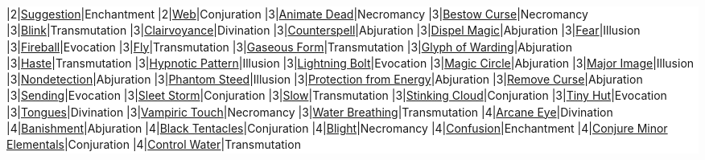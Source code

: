 |2|[Suggestion](/spellcasting/spells/suggestion/index.html)|Enchantment
|2|[Web](/spellcasting/spells/web/index.html)|Conjuration
|3|[Animate Dead](/spellcasting/spells/animate_dead/index.html)|Necromancy
|3|[Bestow Curse](/spellcasting/spells/bestow_curse/index.html)|Necromancy
|3|[Blink](/spellcasting/spells/blink/index.html)|Transmutation
|3|[Clairvoyance](/spellcasting/spells/clairvoyance/index.html)|Divination
|3|[Counterspell](/spellcasting/spells/counterspell/index.html)|Abjuration
|3|[Dispel Magic](/spellcasting/spells/dispel_magic/index.html)|Abjuration
|3|[Fear](/spellcasting/spells/fear/index.html)|Illusion
|3|[Fireball](/spellcasting/spells/fireball/index.html)|Evocation
|3|[Fly](/spellcasting/spells/fly/index.html)|Transmutation
|3|[Gaseous Form](/spellcasting/spells/gaseous_form/index.html)|Transmutation
|3|[Glyph of Warding](/spellcasting/spells/glyph_of_warding/index.html)|Abjuration
|3|[Haste](/spellcasting/spells/haste/index.html)|Transmutation
|3|[Hypnotic Pattern](/spellcasting/spells/hypnotic_pattern/index.html)|Illusion
|3|[Lightning Bolt](/spellcasting/spells/lightning_bolt/index.html)|Evocation
|3|[Magic Circle](/spellcasting/spells/magic_circle/index.html)|Abjuration
|3|[Major Image](/spellcasting/spells/major_image/index.html)|Illusion
|3|[Nondetection](/spellcasting/spells/nondetection/index.html)|Abjuration
|3|[Phantom Steed](/spellcasting/spells/phantom_steed/index.html)|Illusion
|3|[Protection from Energy](/spellcasting/spells/protection_from_energy/index.html)|Abjuration
|3|[Remove Curse](/spellcasting/spells/remove_curse/index.html)|Abjuration
|3|[Sending](/spellcasting/spells/sending/index.html)|Evocation
|3|[Sleet Storm](/spellcasting/spells/sleet_storm/index.html)|Conjuration
|3|[Slow](/spellcasting/spells/slow/index.html)|Transmutation
|3|[Stinking Cloud](/spellcasting/spells/stinking_cloud/index.html)|Conjuration
|3|[Tiny Hut](/spellcasting/spells/tiny_hut/index.html)|Evocation
|3|[Tongues](/spellcasting/spells/tongues/index.html)|Divination
|3|[Vampiric Touch](/spellcasting/spells/vampiric_touch/index.html)|Necromancy
|3|[Water Breathing](/spellcasting/spells/water_breathing/index.html)|Transmutation
|4|[Arcane Eye](/spellcasting/spells/arcane_eye/index.html)|Divination
|4|[Banishment](/spellcasting/spells/banishment/index.html)|Abjuration
|4|[Black Tentacles](/spellcasting/spells/black_tentacles/index.html)|Conjuration
|4|[Blight](/spellcasting/spells/blight/index.html)|Necromancy
|4|[Confusion](/spellcasting/spells/confusion/index.html)|Enchantment
|4|[Conjure Minor Elementals](/spellcasting/spells/conjure_minor_elementals/index.html)|Conjuration
|4|[Control Water](/spellcasting/spells/control_water/index.html)|Transmutation
